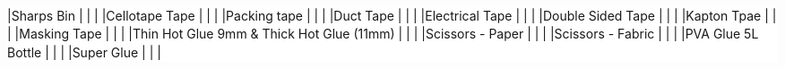 |Sharps Bin                                                                                                                                                                                                                                                                                                                                                                      |                  |                                                    |
|Cellotape Tape                                                                                                                                                                                                                                                                                                                                                                  |                  |                                                    |
|Packing tape                                                                                                                                                                                                                                                                                                                                                                    |                  |                                                    |
|Duct Tape                                                                                                                                                                                                                                                                                                                                                                       |                  |                                                    |
|Electrical Tape                                                                                                                                                                                                                                                                                                                                                                 |                  |                                                    |
|Double Sided Tape                                                                                                                                                                                                                                                                                                                                                               |                  |                                                    |
|Kapton Tpae                                                                                                                                                                                                                                                                                                                                                                     |                  |                                                    |
|Masking Tape                                                                                                                                                                                                                                                                                                                                                                    |                  |                                                    |
|Thin Hot Glue 9mm & Thick Hot Glue (11mm)                                                                                                                                                                                                                                                                                                                                       |                  |                                                    |
|Scissors - Paper                                                                                                                                                                                                                                                                                                                                                                |                  |                                                    |
|Scissors - Fabric                                                                                                                                                                                                                                                                                                                                                               |                  |                                                    |
|PVA Glue 5L Bottle                                                                                                                                                                                                                                                                                                                                                              |                  |                                                    |
|Super Glue                                                                                                                                                                                                                                                                                                                                                                      |                  |                                                    |